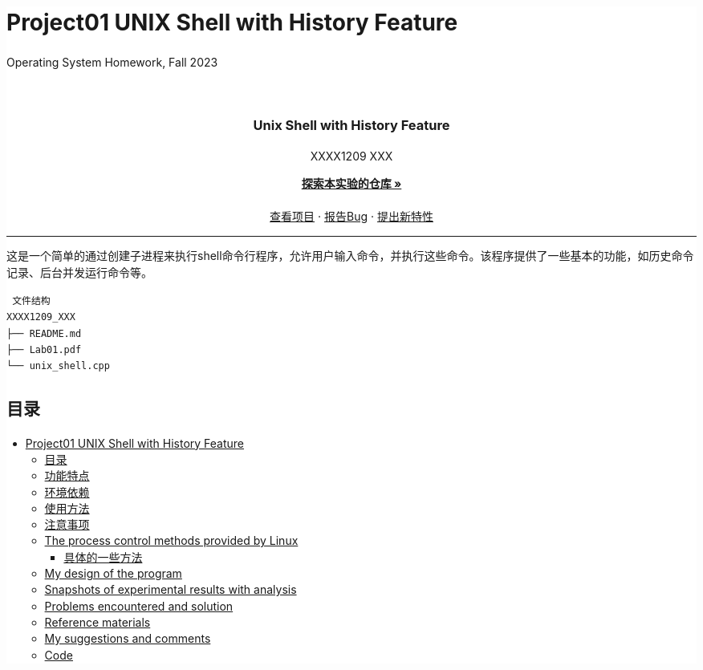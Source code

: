 
# Project01 UNIX Shell with History Feature

Operating System Homework, Fall 2023

<br />

<div align="center">
  <h3>Unix Shell with History Feature</h3>
  <p>
    XXXX1209 XXX
  </p>
  <a href="https://github.com/NimbusLongfei/OS-HW"><strong>探索本实验的仓库 »</strong></a>
  <br />
  <br />
  <a href="https://github.com/NimbusLongfei/OS-HW">查看项目</a>
  ·
  <a href="https://github.com/NimbusLongfei/OS-HW/issues">报告Bug</a>
  ·
  <a href="https://github.com/NimbusLongfei/OS-HW/issues">提出新特性</a>
  
</div>

---

这是一个简单的通过创建子进程来执行shell命令行程序，允许用户输入命令，并执行这些命令。该程序提供了一些基本的功能，如历史命令记录、后台并发运行命令等。


```
 文件结构
XXXX1209_XXX
├── README.md
├── Lab01.pdf
└── unix_shell.cpp
```

## 目录
- [Project01 UNIX Shell with History Feature](#project01-unix-shell-with-history-feature)
  - [目录](#目录)
  - [功能特点](#功能特点)
  - [环境依赖](#环境依赖)
  - [使用方法](#使用方法)
  - [注意事项](#注意事项)
  - [The process control methods provided by Linux](#the-process-control-methods-provided-by-linux)
    - [具体的一些方法](#具体的一些方法)
  - [My design of the program](#my-design-of-the-program)
  - [Snapshots of experimental results with analysis](#snapshots-of-experimental-results-with-analysis)
  - [Problems encountered and solution](#problems-encountered-and-solution)
  - [Reference materials](#reference-materials)
  - [My suggestions and comments](#my-suggestions-and-comments)
  - [Code](#code)
